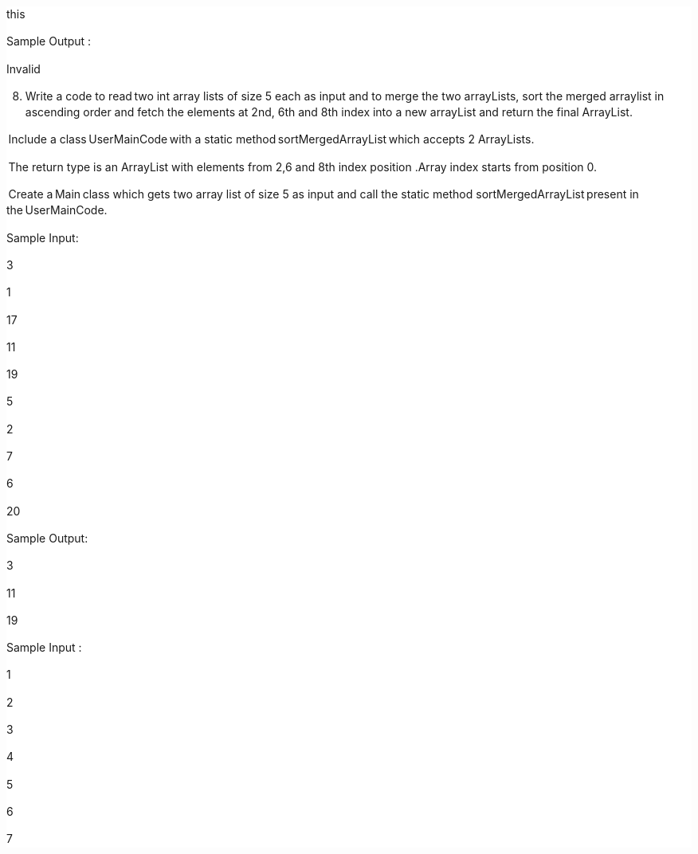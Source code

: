 this 

Sample Output : 

Invalid 

 

8. Write a code to read two int array lists of size 5 each as input and to merge the two arrayLists, sort the merged arraylist in ascending order and fetch the elements at 2nd, 6th and 8th index into a new arrayList and return the final ArrayList. 

 Include a class UserMainCode with a static method sortMergedArrayList which accepts 2 ArrayLists. 

 The return type is an ArrayList with elements from 2,6 and 8th index position .Array index starts from position 0. 

 Create a Main class which gets two array list of size 5 as input and call the static method sortMergedArrayList present in the UserMainCode. 

Sample Input: 

3 

1 

17 

11 

19 

5 

2 

7 

6 

20 

Sample Output: 

3 

11 

19 

Sample Input : 

1 

2 

3 

4 

5 

6 

7 
